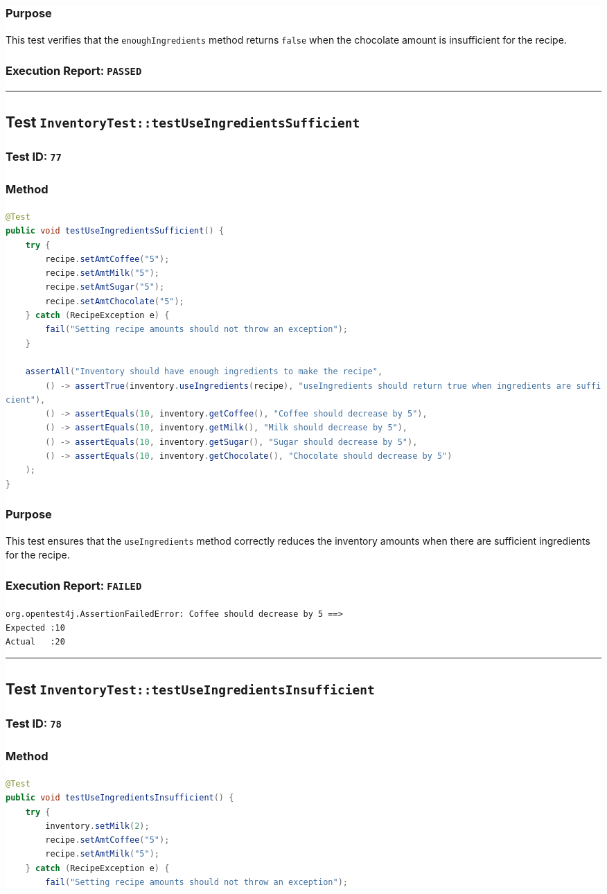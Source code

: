 ### Purpose
This test verifies that the `enoughIngredients` method returns `false` when the chocolate amount is insufficient for the recipe.

### Execution Report: `PASSED`

---

## Test `InventoryTest::testUseIngredientsSufficient`
### Test ID: `77`
### Method
```java
@Test
public void testUseIngredientsSufficient() {
    try {
        recipe.setAmtCoffee("5");
        recipe.setAmtMilk("5");
        recipe.setAmtSugar("5");
        recipe.setAmtChocolate("5");
    } catch (RecipeException e) {
        fail("Setting recipe amounts should not throw an exception");
    }

    assertAll("Inventory should have enough ingredients to make the recipe",
        () -> assertTrue(inventory.useIngredients(recipe), "useIngredients should return true when ingredients are sufficient"),
        () -> assertEquals(10, inventory.getCoffee(), "Coffee should decrease by 5"),
        () -> assertEquals(10, inventory.getMilk(), "Milk should decrease by 5"),
        () -> assertEquals(10, inventory.getSugar(), "Sugar should decrease by 5"),
        () -> assertEquals(10, inventory.getChocolate(), "Chocolate should decrease by 5")
    );
}
```

### Purpose
This test ensures that the `useIngredients` method correctly reduces the inventory amounts when there are sufficient ingredients for the recipe.

### Execution Report: `FAILED`
```
org.opentest4j.AssertionFailedError: Coffee should decrease by 5 ==> 
Expected :10
Actual   :20
```

---

## Test `InventoryTest::testUseIngredientsInsufficient`
### Test ID: `78`
### Method
```java
@Test
public void testUseIngredientsInsufficient() {
    try {
        inventory.setMilk(2);
        recipe.setAmtCoffee("5");
        recipe.setAmtMilk("5");
    } catch (RecipeException e) {
        fail("Setting recipe amounts should not throw an exception");
```